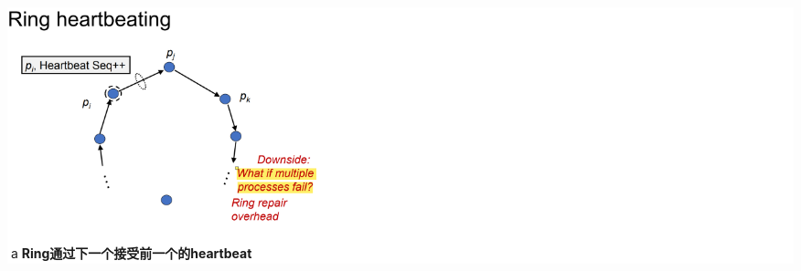 <img src="pictures/image-20230410192052526.png" alt="image-20230410192052526" style="zoom: 33%;" />



​						a				**Ring通过下一个接受前一个的heartbeat**
